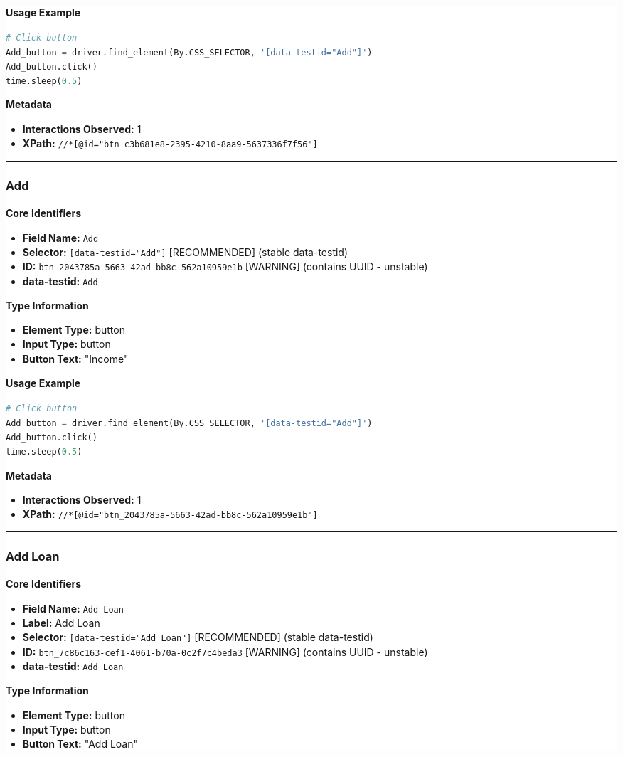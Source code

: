 **Usage Example**
```python
# Click button
Add_button = driver.find_element(By.CSS_SELECTOR, '[data-testid="Add"]')
Add_button.click()
time.sleep(0.5)
```

**Metadata**
- **Interactions Observed:** 1
- **XPath:** `//*[@id="btn_c3b681e8-2395-4210-8aa9-5637336f7f56"]`

---

### Add

**Core Identifiers**
- **Field Name:** `Add`
- **Selector:** `[data-testid="Add"]` [RECOMMENDED] (stable data-testid)
- **ID:** `btn_2043785a-5663-42ad-bb8c-562a10959e1b` [WARNING] (contains UUID - unstable)
- **data-testid:** `Add`

**Type Information**
- **Element Type:** button
- **Input Type:** button
- **Button Text:** "Income"

**Usage Example**
```python
# Click button
Add_button = driver.find_element(By.CSS_SELECTOR, '[data-testid="Add"]')
Add_button.click()
time.sleep(0.5)
```

**Metadata**
- **Interactions Observed:** 1
- **XPath:** `//*[@id="btn_2043785a-5663-42ad-bb8c-562a10959e1b"]`

---

### Add  Loan

**Core Identifiers**
- **Field Name:** `Add Loan`
- **Label:** Add  Loan
- **Selector:** `[data-testid="Add Loan"]` [RECOMMENDED] (stable data-testid)
- **ID:** `btn_7c86c163-cef1-4061-b70a-0c2f7c4beda3` [WARNING] (contains UUID - unstable)
- **data-testid:** `Add Loan`

**Type Information**
- **Element Type:** button
- **Input Type:** button
- **Button Text:** "Add Loan"
